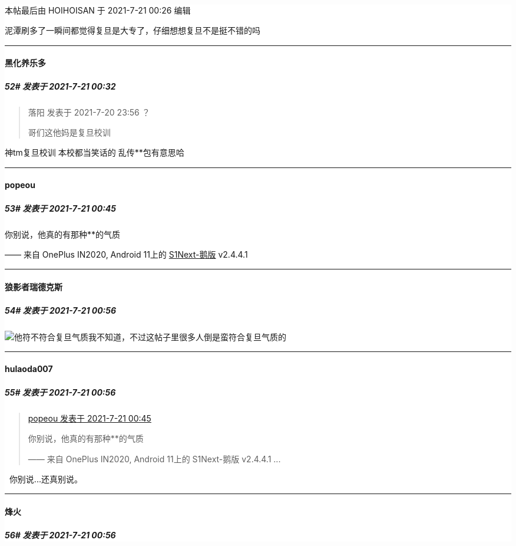 
 本帖最后由 HOIHOISAN 于 2021-7-21 00:26 编辑 

泥潭刷多了一瞬间都觉得复旦是大专了，仔细想想复旦不是挺不错的吗


*****

####  黑化养乐多  
##### 52#       发表于 2021-7-21 00:32


<blockquote>落阳 发表于 2021-7-20 23:56
？


哥们这他妈是复旦校训</blockquote>
神tm复旦校训 本校都当笑话的 乱传**包有意思哈


*****

####  popeou  
##### 53#       发表于 2021-7-21 00:45


你别说，他真的有那种**的气质

—— 来自 OnePlus IN2020, Android 11上的 [S1Next-鹅版](https://github.com/ykrank/S1-Next/releases) v2.4.4.1


*****

####  狼影者瑞德克斯  
##### 54#       发表于 2021-7-21 00:56


<img src="https://static.saraba1st.com/image/smiley/face2017/067.png" referrerpolicy="no-referrer">他符不符合复旦气质我不知道，不过这帖子里很多人倒是蛮符合复旦气质的


*****

####  hulaoda007  
##### 55#       发表于 2021-7-21 00:56


<blockquote><a href="httphttps://bbs.saraba1st.com/2b/forum.php?mod=redirect&amp;goto=findpost&amp;pid=52039165&amp;ptid=2016555" target="_blank">popeou 发表于 2021-7-21 00:45</a>

你别说，他真的有那种**的气质


—— 来自 OnePlus IN2020, Android 11上的 S1Next-鹅版 v2.4.4.1 ...</blockquote>
  你别说...还真别说。


*****

####  烽火  
##### 56#       发表于 2021-7-21 00:56
